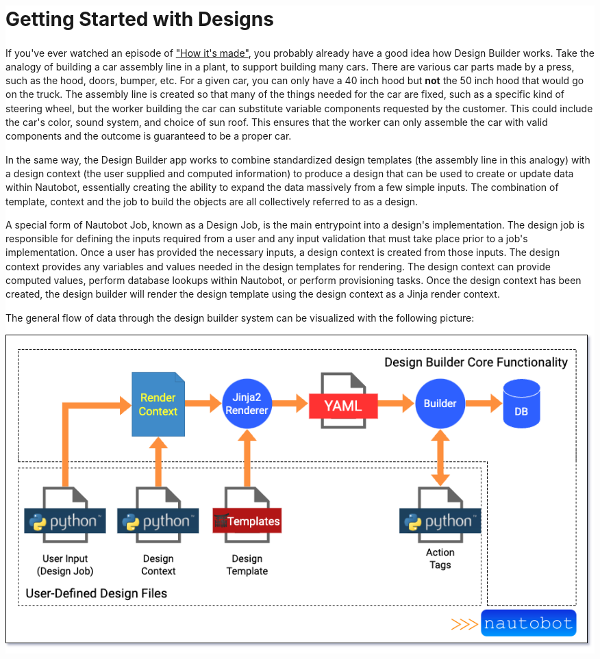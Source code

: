 # Getting Started with Designs

If you've ever watched an episode of ["How it's made"](https://en.wikipedia.org/wiki/How_It%27s_Made), you probably already have a good idea how Design Builder works. Take the analogy of building a car assembly line in a plant, to support building many cars. There are various car parts made by a press, such as the hood, doors, bumper, etc. For a given car, you can only have a 40 inch hood but **not** the 50 inch hood that would go on the truck. The assembly line is created so that many of the things needed for the car are fixed, such as a specific kind of steering wheel, but the worker building the car can substitute variable components requested by the customer. This could include the car's color, sound system, and choice of sun roof. This ensures that the worker can only assemble the car with valid components and the outcome is guaranteed to be a proper car.

In the same way, the Design Builder app works to combine standardized design templates (the assembly line in this analogy) with a design context (the user supplied and computed information) to produce a design that can be used to create or update data within Nautobot, essentially creating the ability to expand the data massively from a few simple inputs. The combination of template, context and the job to build the objects are all collectively referred to as a design.

A special form of Nautobot Job, known as a Design Job, is the main entrypoint into a design's implementation. The design job is responsible for defining the inputs required from a user and any input validation that must take place prior to a job's implementation. Once a user has provided the necessary inputs, a design context is created from those inputs. The design context provides any variables and values needed in the design templates for rendering. The design context can provide computed values, perform database lookups within Nautobot, or perform provisioning tasks. Once the design context has been created, the design builder will render the design template using the design context as a Jinja render context.

The general flow of data through the design builder system can be visualized with the following picture:

![design builder data flow](../images/design/data-flow.png)
